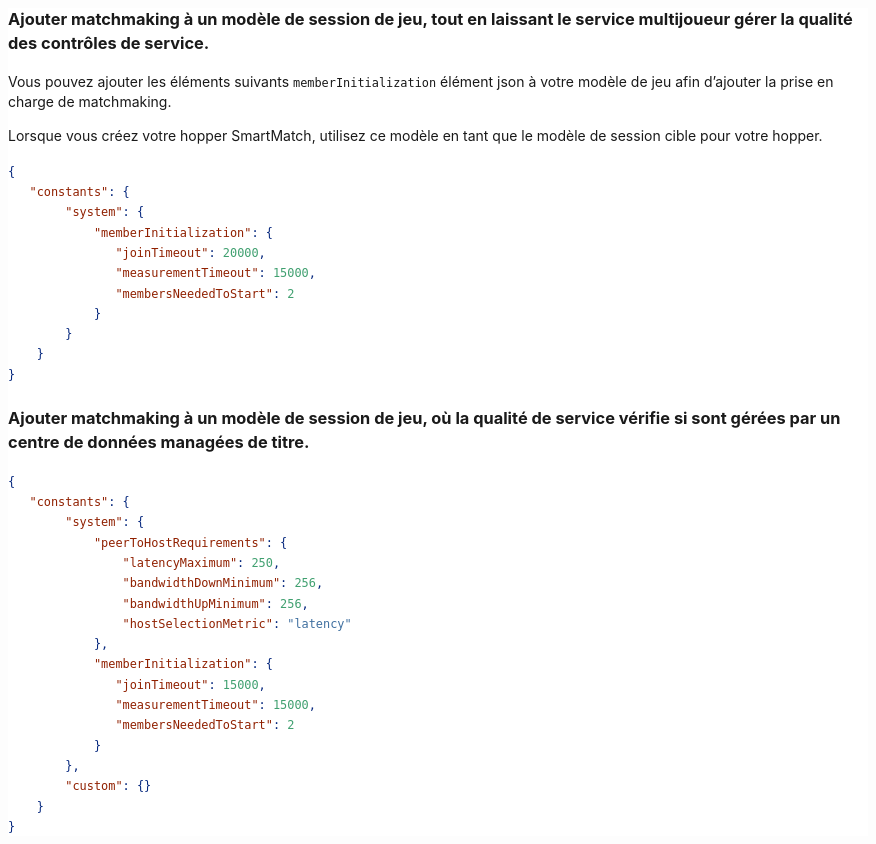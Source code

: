### <a name="add-matchmaking-to-a-game-session-template-while-letting-the-multiplayer-service-handle-quality-of-service-checks"></a>Ajouter matchmaking à un modèle de session de jeu, tout en laissant le service multijoueur gérer la qualité des contrôles de service.

Vous pouvez ajouter les éléments suivants `memberInitialization` élément json à votre modèle de jeu afin d’ajouter la prise en charge de matchmaking.

Lorsque vous créez votre hopper SmartMatch, utilisez ce modèle en tant que le modèle de session cible pour votre hopper.

```json
{
   "constants": {
        "system": {
            "memberInitialization": {
               "joinTimeout": 20000,
               "measurementTimeout": 15000,
               "membersNeededToStart": 2
            }
        }
    }
}
```

### <a name="add-matchmaking-to-a-game-session-template-where-quality-of-service-checks-are-handled-by-a-title-managed-data-center"></a>Ajouter matchmaking à un modèle de session de jeu, où la qualité de service vérifie si sont gérées par un centre de données managées de titre.



```json
{
   "constants": {
        "system": {
            "peerToHostRequirements": {  
                "latencyMaximum": 250,
                "bandwidthDownMinimum": 256,
                "bandwidthUpMinimum": 256,
                "hostSelectionMetric": "latency"
            },
            "memberInitialization": {
               "joinTimeout": 15000,
               "measurementTimeout": 15000,
               "membersNeededToStart": 2
            }
        },
        "custom": {}
    }
}
```

